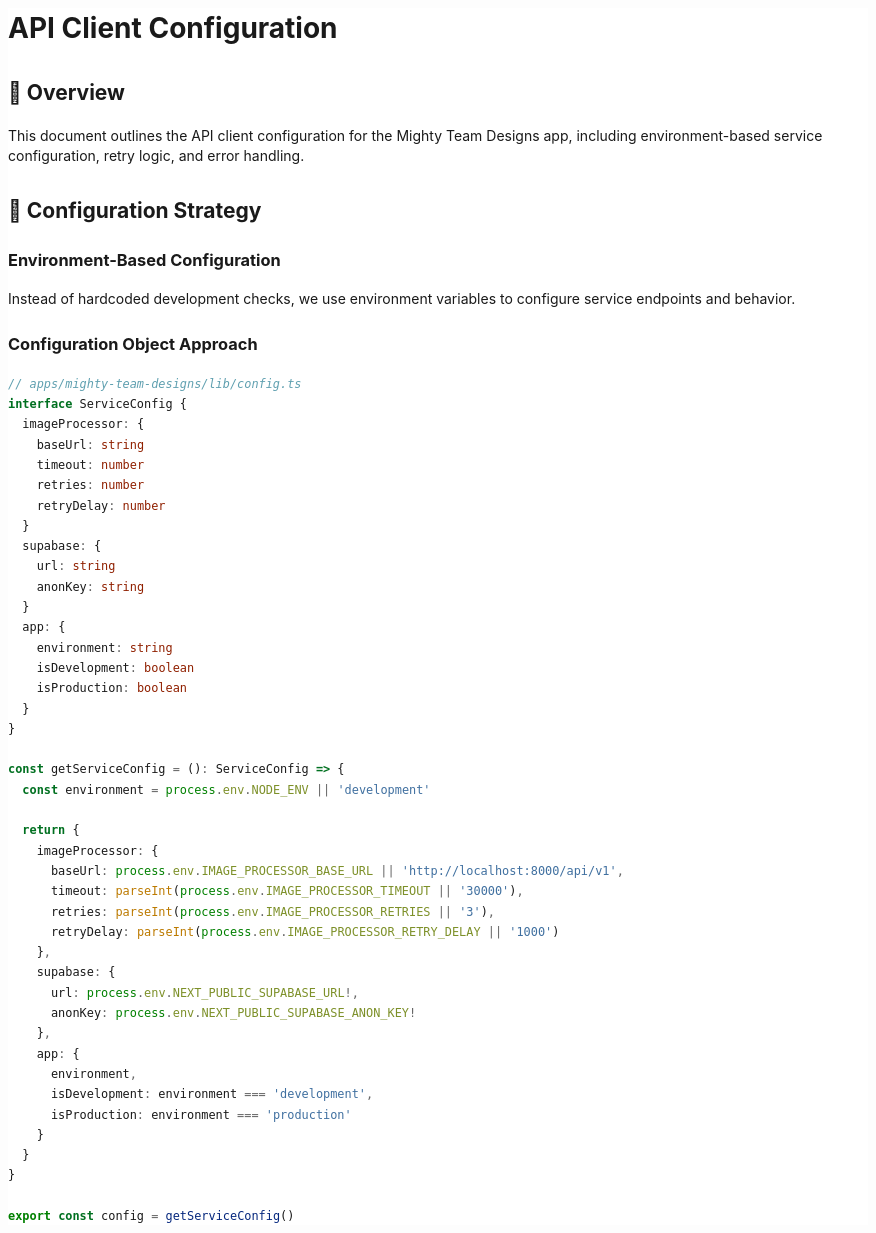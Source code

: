 # API Client Configuration

## 🎯 **Overview**

This document outlines the API client configuration for the Mighty Team Designs app, including environment-based service configuration, retry logic, and error handling.

## 🔧 **Configuration Strategy**

### **Environment-Based Configuration**
Instead of hardcoded development checks, we use environment variables to configure service endpoints and behavior.

### **Configuration Object Approach**
```typescript
// apps/mighty-team-designs/lib/config.ts
interface ServiceConfig {
  imageProcessor: {
    baseUrl: string
    timeout: number
    retries: number
    retryDelay: number
  }
  supabase: {
    url: string
    anonKey: string
  }
  app: {
    environment: string
    isDevelopment: boolean
    isProduction: boolean
  }
}

const getServiceConfig = (): ServiceConfig => {
  const environment = process.env.NODE_ENV || 'development'
  
  return {
    imageProcessor: {
      baseUrl: process.env.IMAGE_PROCESSOR_BASE_URL || 'http://localhost:8000/api/v1',
      timeout: parseInt(process.env.IMAGE_PROCESSOR_TIMEOUT || '30000'),
      retries: parseInt(process.env.IMAGE_PROCESSOR_RETRIES || '3'),
      retryDelay: parseInt(process.env.IMAGE_PROCESSOR_RETRY_DELAY || '1000')
    },
    supabase: {
      url: process.env.NEXT_PUBLIC_SUPABASE_URL!,
      anonKey: process.env.NEXT_PUBLIC_SUPABASE_ANON_KEY!
    },
    app: {
      environment,
      isDevelopment: environment === 'development',
      isProduction: environment === 'production'
    }
  }
}

export const config = getServiceConfig()
```
